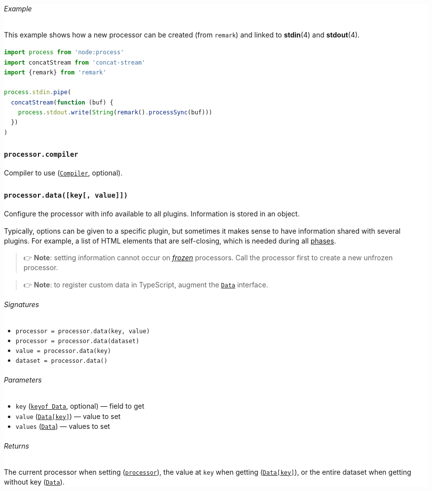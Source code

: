 ###### Example

This example shows how a new processor can be created (from `remark`) and linked
to **stdin**(4) and **stdout**(4).

```js
import process from 'node:process'
import concatStream from 'concat-stream'
import {remark} from 'remark'

process.stdin.pipe(
  concatStream(function (buf) {
    process.stdout.write(String(remark().processSync(buf)))
  })
)
```

### `processor.compiler`

Compiler to use ([`Compiler`][api-compiler], optional).

### `processor.data([key[, value]])`

Configure the processor with info available to all plugins.
Information is stored in an object.

Typically, options can be given to a specific plugin, but sometimes it makes
sense to have information shared with several plugins.
For example, a list of HTML elements that are self-closing, which is needed
during all [phases][overview].

> 👉 **Note**: setting information cannot occur on *[frozen][api-freeze]*
> processors.
> Call the processor first to create a new unfrozen processor.

> 👉 **Note**: to register custom data in TypeScript, augment the
> [`Data`][api-data] interface.

###### Signatures

* `processor = processor.data(key, value)`
* `processor = processor.data(dataset)`
* `value = processor.data(key)`
* `dataset = processor.data()`

###### Parameters

* `key` ([`keyof Data`][api-data], optional) — field to get
* `value` ([`Data[key]`][api-data]) — value to set
* `values` ([`Data`][api-data]) — values to set

###### Returns

The current processor when setting ([`processor`][api-processor]), the value at
`key` when getting ([`Data[key]`][api-data]), or the entire dataset when
getting without key ([`Data`][api-data]).


[logo]: https://raw.githubusercontent.com/unifiedjs/unified/93862e5/logo.svg?sanitize=true
[build-badge]: https://github.com/unifiedjs/unified/workflows/main/badge.svg
[build]: https://github.com/unifiedjs/unified/actions
[coverage-badge]: https://img.shields.io/codecov/c/github/unifiedjs/unified.svg
[coverage]: https://codecov.io/github/unifiedjs/unified
[downloads-badge]: https://img.shields.io/npm/dm/unified.svg
[downloads]: https://www.npmjs.com/package/unified
[size-badge]: https://img.shields.io/bundlejs/size/unified
[size]: https://bundlejs.com/?q=unified
[sponsors-badge]: https://opencollective.com/unified/sponsors/badge.svg
[backers-badge]: https://opencollective.com/unified/backers/badge.svg
[collective]: https://opencollective.com/unified
[chat-badge]: https://img.shields.io/badge/chat-discussions-success.svg
[chat]: https://github.com/unifiedjs/unified/discussions
[esm]: https://gist.github.com/sindresorhus/a39789f98801d908bbc7ff3ecc99d99c
[esmsh]: https://esm.sh
[typescript]: https://www.typescriptlang.org
[health]: https://github.com/unifiedjs/.github
[contributing]: https://github.com/unifiedjs/.github/blob/main/contributing.md
[support]: https://github.com/unifiedjs/.github/blob/main/support.md
[coc]: https://github.com/unifiedjs/.github/blob/main/code-of-conduct.md
[security]: https://github.com/unifiedjs/.github/blob/main/security.md
[license]: license
[author]: https://wooorm.com
[npm]: https://docs.npmjs.com/cli/install
[site]: https://unifiedjs.com
[rehype]: https://github.com/rehypejs/rehype
[remark]: https://github.com/remarkjs/remark
[retext]: https://github.com/retextjs/retext
[syntax-tree]: https://github.com/syntax-tree
[esast]: https://github.com/syntax-tree/esast
[hast]: https://github.com/syntax-tree/hast
[mdast]: https://github.com/syntax-tree/mdast
[nlcst]: https://github.com/syntax-tree/nlcst
[unist]: https://github.com/syntax-tree/unist
[xast]: https://github.com/syntax-tree/xast
[unified-engine]: https://github.com/unifiedjs/unified-engine
[unified-args]: https://github.com/unifiedjs/unified-args
[unified-engine-gulp]: https://github.com/unifiedjs/unified-engine-gulp
[unified-language-server]: https://github.com/unifiedjs/unified-language-server
[unified-stream]: https://github.com/unifiedjs/unified-stream
[rehype-remark]: https://github.com/rehypejs/rehype-remark
[rehype-retext]: https://github.com/rehypejs/rehype-retext
[remark-rehype]: https://github.com/remarkjs/remark-rehype
[remark-retext]: https://github.com/remarkjs/remark-retext
[node]: https://github.com/syntax-tree/unist#node
[vfile]: https://github.com/vfile/vfile
[vfile-compatible]: https://github.com/vfile/vfile#compatible
[vfile-value]: https://github.com/vfile/vfile#value
[vfile-utilities]: https://github.com/vfile/vfile#list-of-utilities
[rehype-react]: https://github.com/rehypejs/rehype-react
[trough]: https://github.com/wooorm/trough#function-fninput-next
[rehype-plugins]: https://github.com/rehypejs/rehype/blob/main/doc/plugins.md#list-of-plugins
[remark-plugins]: https://github.com/remarkjs/remark/blob/main/doc/plugins.md#list-of-plugins
[retext-plugins]: https://github.com/retextjs/retext/blob/main/doc/plugins.md#list-of-plugins
[awesome-rehype]: https://github.com/rehypejs/awesome-rehype
[awesome-remark]: https://github.com/remarkjs/awesome-remark
[awesome-retext]: https://github.com/retextjs/awesome-retext
[topic-rehype-plugin]: https://github.com/topics/rehype-plugin
[topic-remark-plugin]: https://github.com/topics/remark-plugin
[topic-retext-plugin]: https://github.com/topics/retext-plugin
[types-hast]: https://github.com/DefinitelyTyped/DefinitelyTyped/tree/master/types/hast
[types-mdast]: https://github.com/DefinitelyTyped/DefinitelyTyped/tree/master/types/mdast
[types-nlcst]: https://github.com/DefinitelyTyped/DefinitelyTyped/tree/master/types/nlcst
[preliminary]: https://github.com/retextjs/retext/commit/8fcb1f
[externalised]: https://github.com/remarkjs/remark/commit/9892ec
[published]: https://github.com/unifiedjs/unified/commit/2ba1cf
[ware]: https://github.com/segmentio/ware
[api]: #api
[contribute]: #contribute
[overview]: #overview
[sponsor]: #sponsor
[api-compile-result-map]: #compileresultmap
[api-compile-results]: #compileresults
[api-compiler]: #compiler
[api-data]: #data
[api-freeze]: #processorfreeze
[api-parser]: #parser
[api-pluggable]: #pluggable
[api-pluggable-list]: #pluggablelist
[api-plugin]: #plugin
[api-plugin-tuple]: #plugintuple
[api-preset]: #preset
[api-process]: #processorprocessfile-done
[api-process-callback]: #processcallback
[api-processor]: #processor
[api-run-callback]: #runcallback
[api-settings]: #settings
[api-transform-callback]: #transformcallback
[api-transformer]: #transformer
